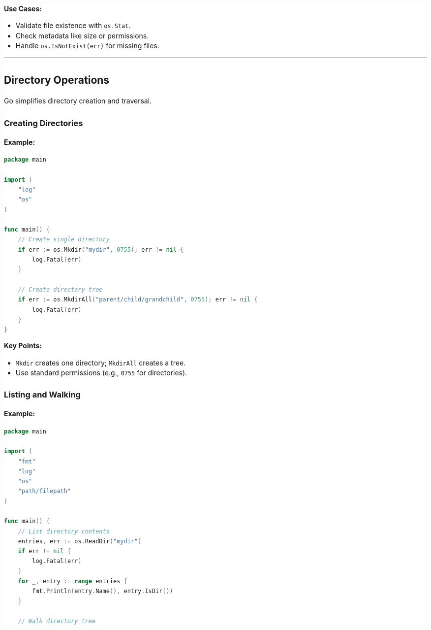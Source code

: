 **Use Cases:**

- Validate file existence with `os.Stat`.
- Check metadata like size or permissions.
- Handle `os.IsNotExist(err)` for missing files.

---

## Directory Operations

Go simplifies directory creation and traversal.

### Creating Directories

**Example:**

```go
package main

import (
    "log"
    "os"
)

func main() {
    // Create single directory
    if err := os.Mkdir("mydir", 0755); err != nil {
        log.Fatal(err)
    }

    // Create directory tree
    if err := os.MkdirAll("parent/child/grandchild", 0755); err != nil {
        log.Fatal(err)
    }
}
```

**Key Points:**

- `Mkdir` creates one directory; `MkdirAll` creates a tree.
- Use standard permissions (e.g., `0755` for directories).

### Listing and Walking

**Example:**

```go
package main

import (
    "fmt"
    "log"
    "os"
    "path/filepath"
)

func main() {
    // List directory contents
    entries, err := os.ReadDir("mydir")
    if err != nil {
        log.Fatal(err)
    }
    for _, entry := range entries {
        fmt.Println(entry.Name(), entry.IsDir())
    }

    // Walk directory tree
```